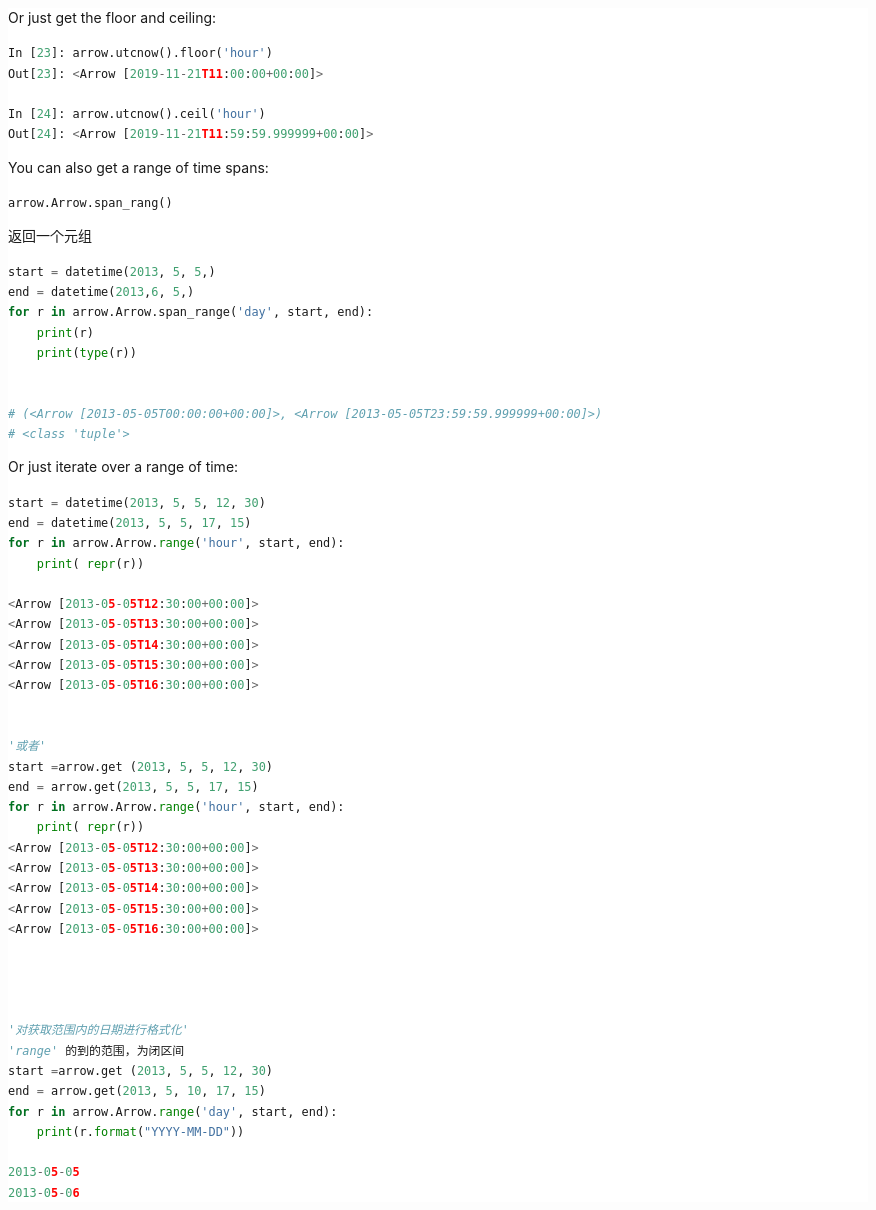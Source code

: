 Or just get the floor and ceiling:

```python
In [23]: arrow.utcnow().floor('hour')
Out[23]: <Arrow [2019-11-21T11:00:00+00:00]>

In [24]: arrow.utcnow().ceil('hour')
Out[24]: <Arrow [2019-11-21T11:59:59.999999+00:00]>

```

You can also get a range of time spans:

`arrow.Arrow.span_rang()`

返回一个元组

```python
start = datetime(2013, 5, 5,)
end = datetime(2013,6, 5,)
for r in arrow.Arrow.span_range('day', start, end):
    print(r)
    print(type(r))
    

# (<Arrow [2013-05-05T00:00:00+00:00]>, <Arrow [2013-05-05T23:59:59.999999+00:00]>)
# <class 'tuple'>

```

Or just iterate over a range of time:

```python
start = datetime(2013, 5, 5, 12, 30)
end = datetime(2013, 5, 5, 17, 15)
for r in arrow.Arrow.range('hour', start, end):
    print( repr(r))

<Arrow [2013-05-05T12:30:00+00:00]>
<Arrow [2013-05-05T13:30:00+00:00]>
<Arrow [2013-05-05T14:30:00+00:00]>
<Arrow [2013-05-05T15:30:00+00:00]>
<Arrow [2013-05-05T16:30:00+00:00]>


'或者'
start =arrow.get (2013, 5, 5, 12, 30)
end = arrow.get(2013, 5, 5, 17, 15)
for r in arrow.Arrow.range('hour', start, end):
    print( repr(r))
<Arrow [2013-05-05T12:30:00+00:00]>
<Arrow [2013-05-05T13:30:00+00:00]>
<Arrow [2013-05-05T14:30:00+00:00]>
<Arrow [2013-05-05T15:30:00+00:00]>
<Arrow [2013-05-05T16:30:00+00:00]>




'对获取范围内的日期进行格式化'
'range' 的到的范围，为闭区间
start =arrow.get (2013, 5, 5, 12, 30)
end = arrow.get(2013, 5, 10, 17, 15)
for r in arrow.Arrow.range('day', start, end):
    print(r.format("YYYY-MM-DD"))

2013-05-05
2013-05-06
```